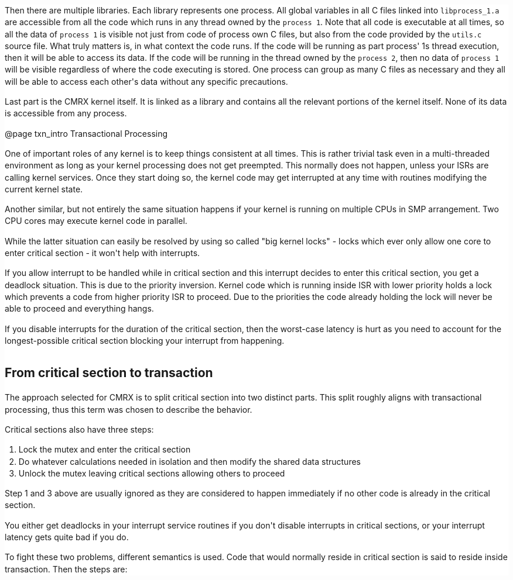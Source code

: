 Then there are multiple libraries. Each library represents one process. All global
variables in all C files linked into `libprocess_1.a` are accessible from all the code
which runs in any thread owned by the `process 1`. Note that all code is executable at all
times, so all the data of `process 1` is visible not just from code of process own C files,
but also from the code provided by the `utils.c` source file. What truly matters is, in
what context the code runs. If the code will be running as part process' 1s thread
execution, then it will be able to access its data. If the code will be running in the
thread owned by the `process 2`, then no data of `process 1` will be visible regardless of
where the code executing is stored. One process can group as many C files as necessary and
they all will be able to access each other's data without any specific precautions.

Last part is the CMRX kernel itself. It is linked as a library and contains all the
relevant portions of the kernel itself. None of its data is accessible from any process.

@page txn_intro Transactional Processing

One of important roles of any kernel is to keep things consistent at all times. This is 
rather trivial task even in a multi-threaded environment as long as your kernel processing
does not get preempted. This normally does not happen, unless your ISRs are calling kernel
services. Once they start doing so, the kernel code may get interrupted at any time with 
routines modifying the current kernel state.

Another similar, but not entirely the same situation happens if your kernel is running on 
multiple CPUs in SMP arrangement. Two CPU cores may execute kernel code in parallel.

While the latter situation can easily be resolved by using so called "big kernel locks" - 
locks which ever only allow one core to enter critical section - it won't help with interrupts.

If you allow interrupt to be handled while in critical section and this interrupt decides to 
enter this critical section, you get a deadlock situation. This is due to the priority inversion.
Kernel code which is running inside ISR with lower priority holds a lock which prevents a code 
from higher priority ISR to proceed. Due to the priorities the code already holding the lock 
will never be able to proceed and everything hangs.

If you disable interrupts for the duration of the critical section, then the worst-case latency
is hurt as you need to account for the longest-possible critical section blocking your interrupt 
from happening.

From critical section to transaction
------------------------------------

The approach selected for CMRX is to split critical section into two distinct parts. This split
roughly aligns with transactional processing, thus this term was chosen to describe the behavior.

Critical sections also have three steps:
1. Lock the mutex and enter the critical section
2. Do whatever calculations needed in isolation and then modify the shared data structures
3. Unlock the mutex leaving critical sections allowing others to proceed

Step 1 and 3 above are usually ignored as they are considered to happen immediately if no other
code is already in the critical section.

You either get deadlocks in your interrupt service routines if you don't disable interrupts in 
critical sections, or your interrupt latency gets quite bad if you do.

To fight these two problems, different semantics is used. Code that would normally reside in 
critical section is said to reside inside transaction. Then the steps are:
